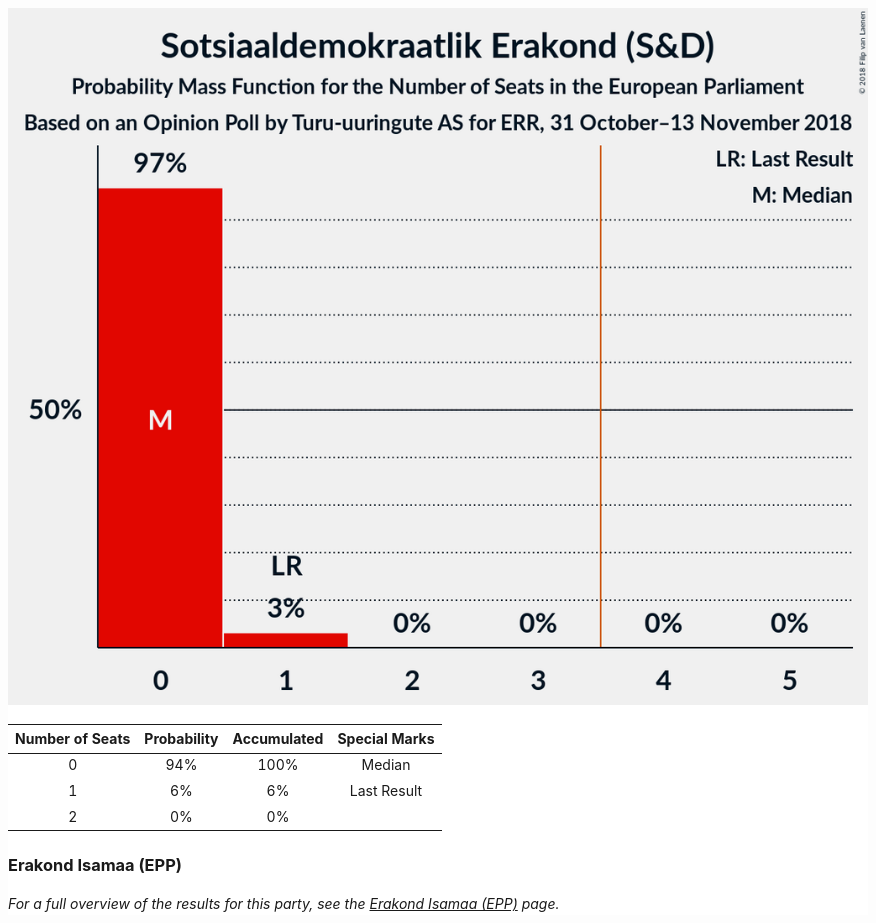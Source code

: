 ![Graph with seats probability mass function not yet produced](2018-11-13-Turu-uuringuteAS-seats-pmf-sotsiaaldemokraatlikerakondsd.png "Seats Probability Mass Function")

| Number of Seats | Probability | Accumulated | Special Marks |
|:---------------:|:-----------:|:-----------:|:-------------:|
| 0 | 94% | 100% | Median |
| 1 | 6% | 6% | Last Result |
| 2 | 0% | 0% |  |

### Erakond Isamaa (EPP)

*For a full overview of the results for this party, see the [Erakond Isamaa (EPP)](party-erakondisamaaepp.html) page.*
